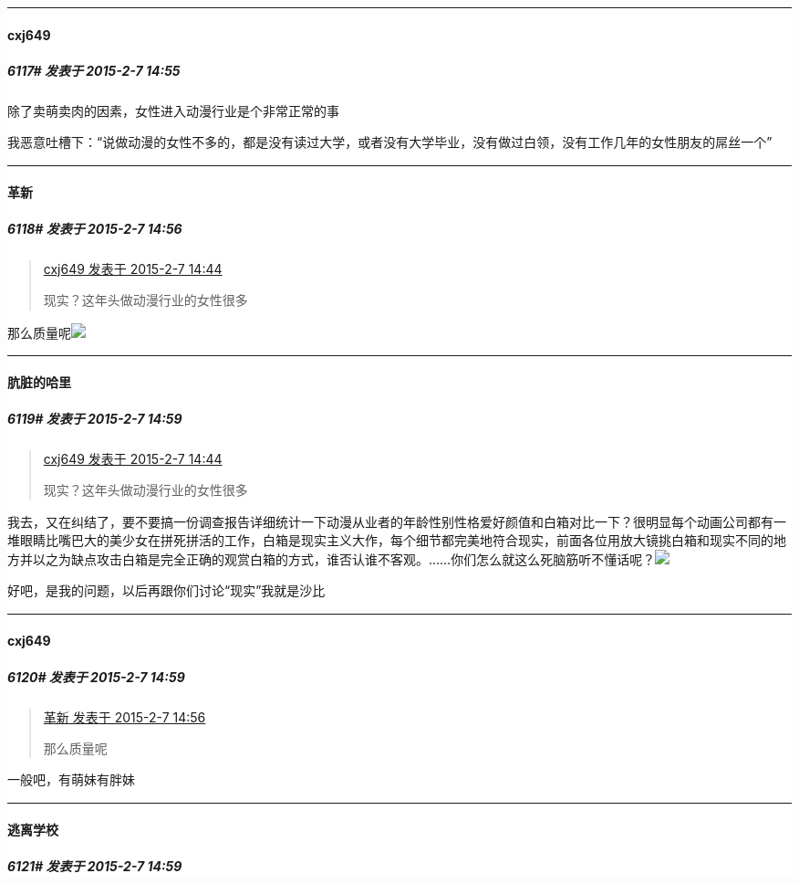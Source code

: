 -----

####  cxj649  
##### 6117#       发表于 2015-2-7 14:55


除了卖萌卖肉的因素，女性进入动漫行业是个非常正常的事

我恶意吐槽下：“说做动漫的女性不多的，都是没有读过大学，或者没有大学毕业，没有做过白领，没有工作几年的女性朋友的屌丝一个”


-----

####  革新  
##### 6118#       发表于 2015-2-7 14:56


<blockquote><a href="httphttps://bbs.saraba1st.com/2b/forum.php?mod=redirect&amp;goto=findpost&amp;pid=28009264&amp;ptid=1047378" target="_blank">cxj649 发表于 2015-2-7 14:44</a>

现实？这年头做动漫行业的女性很多</blockquote>
那么质量呢<img src="https://static.saraba1st.com/image/smiley/face/91.gif" referrerpolicy="no-referrer">


-----

####  肮脏的哈里  
##### 6119#       发表于 2015-2-7 14:59


<blockquote><a href="httphttps://bbs.saraba1st.com/2b/forum.php?mod=redirect&amp;goto=findpost&amp;pid=28009264&amp;ptid=1047378" target="_blank">cxj649 发表于 2015-2-7 14:44</a>

现实？这年头做动漫行业的女性很多</blockquote>
我去，又在纠结了，要不要搞一份调查报告详细统计一下动漫从业者的年龄性别性格爱好颜值和白箱对比一下？很明显每个动画公司都有一堆眼睛比嘴巴大的美少女在拼死拼活的工作，白箱是现实主义大作，每个细节都完美地符合现实，前面各位用放大镜挑白箱和现实不同的地方并以之为缺点攻击白箱是完全正确的观赏白箱的方式，谁否认谁不客观。……你们怎么就这么死脑筋听不懂话呢？<img src="https://static.saraba1st.com/image/smiley/face/85.gif" referrerpolicy="no-referrer">


好吧，是我的问题，以后再跟你们讨论“现实”我就是沙比


-----

####  cxj649  
##### 6120#       发表于 2015-2-7 14:59


<blockquote><a href="httphttps://bbs.saraba1st.com/2b/forum.php?mod=redirect&amp;goto=findpost&amp;pid=28009339&amp;ptid=1047378" target="_blank">革新 发表于 2015-2-7 14:56</a>

那么质量呢</blockquote>
一般吧，有萌妹有胖妹


-----

####  逃离学校  
##### 6121#       发表于 2015-2-7 14:59
